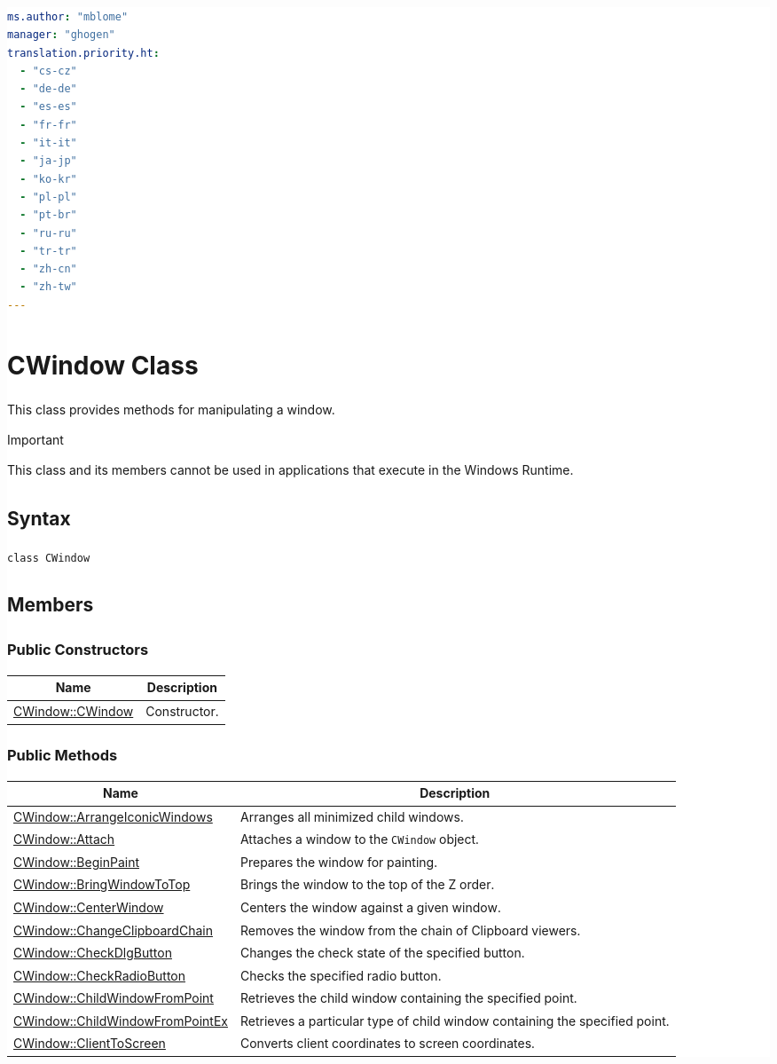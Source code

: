 ```yaml
ms.author: "mblome"
manager: "ghogen"
translation.priority.ht: 
  - "cs-cz"
  - "de-de"
  - "es-es"
  - "fr-fr"
  - "it-it"
  - "ja-jp"
  - "ko-kr"
  - "pl-pl"
  - "pt-br"
  - "ru-ru"
  - "tr-tr"
  - "zh-cn"
  - "zh-tw"
---
```

# CWindow Class
This class provides methods for manipulating a window.  
  
> [!IMPORTANT]
>  This class and its members cannot be used in applications that execute in the Windows Runtime.  
  
## Syntax  
  
```
class CWindow
```  
  
## Members  
  
### Public Constructors  
  
|Name|Description|  
|----------|-----------------|  
|[CWindow::CWindow](#cwindow)|Constructor.|  
  
### Public Methods  
  
|Name|Description|  
|----------|-----------------|  
|[CWindow::ArrangeIconicWindows](#arrangeiconicwindows)|Arranges all minimized child windows.|  
|[CWindow::Attach](#attach)|Attaches a window to the `CWindow` object.|  
|[CWindow::BeginPaint](#beginpaint)|Prepares the window for painting.|  
|[CWindow::BringWindowToTop](#bringwindowtotop)|Brings the window to the top of the Z order.|  
|[CWindow::CenterWindow](#centerwindow)|Centers the window against a given window.|  
|[CWindow::ChangeClipboardChain](#changeclipboardchain)|Removes the window from the chain of Clipboard viewers.|  
|[CWindow::CheckDlgButton](#checkdlgbutton)|Changes the check state of the specified button.|  
|[CWindow::CheckRadioButton](#checkradiobutton)|Checks the specified radio button.|  
|[CWindow::ChildWindowFromPoint](#childwindowfrompoint)|Retrieves the child window containing the specified point.|  
|[CWindow::ChildWindowFromPointEx](#childwindowfrompointex)|Retrieves a particular type of child window containing the specified point.|  
|[CWindow::ClientToScreen](#clienttoscreen)|Converts client coordinates to screen coordinates.|  